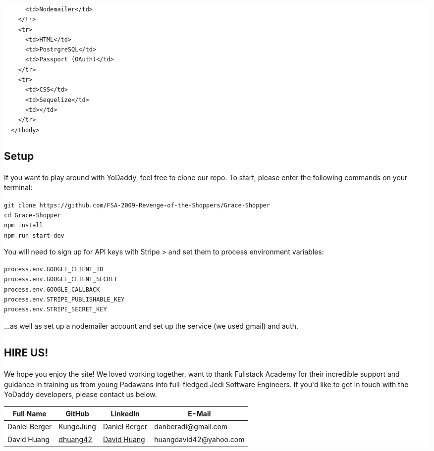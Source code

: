           <td>Nodemailer</td>
        </tr>
        <tr>
          <td>HTML</td>
          <td>PostrgreSQL</td>
          <td>Passport (OAuth)</td>
        </tr>
        <tr>
          <td>CSS</td>
          <td>Sequelize</td>
          <td></td>
        </tr>
      </tbody>
  </table>

## Setup

If you want to play around with YoDaddy, feel free to clone our repo. To start, please enter the following commands on your terminal:

```
git clone https://github.com/FSA-2009-Revenge-of-the-Shoppers/Grace-Shopper
cd Grace-Shopper
npm install
npm run start-dev
```

You will need to sign up for API keys with Stripe > and set them to process environment variables:

```
process.env.GOOGLE_CLIENT_ID
process.env.GOOGLE_CLIENT_SECRET
process.env.GOOGLE_CALLBACK
process.env.STRIPE_PUBLISHABLE_KEY
process.env.STRIPE_SECRET_KEY
```

...as well as set up a nodemailer account and set up the service (we used gmail) and auth.

## HIRE US!

We hope you enjoy the site! We loved working together, want to thank Fullstack Academy for their incredible support and guidance in training us from young Padawans into full-fledged Jedi Software Engineers. If you'd like to get in touch with the YoDaddy developers, please contact us below.

<table>
      <thead>
        <tr>
          <th>Full Name</th>
          <th>GitHub</th>
          <th>LinkedIn</th>
          <th>E-Mail</th>
        </tr>
      </thead>
      <tbody>
        <tr>
          <td>Daniel Berger</td>
          <td><a href="https://github.com/KungoJung">KungoJung</a></td>
          <td><a href="https://www.linkedin.com/in/danielberger18/">Daniel Berger</a></td>
          <td>danberadi@gmail.com</td>
        </tr>
        <tr>
          <td>David Huang</td>
          <td><a href="https://github.com/dhuang42">dhuang42</a></td>
          <td><a href="https://www.linkedin.com/in/davidhuang42/">David Huang</a></td>
          <td>huangdavid42@yahoo.com</td>